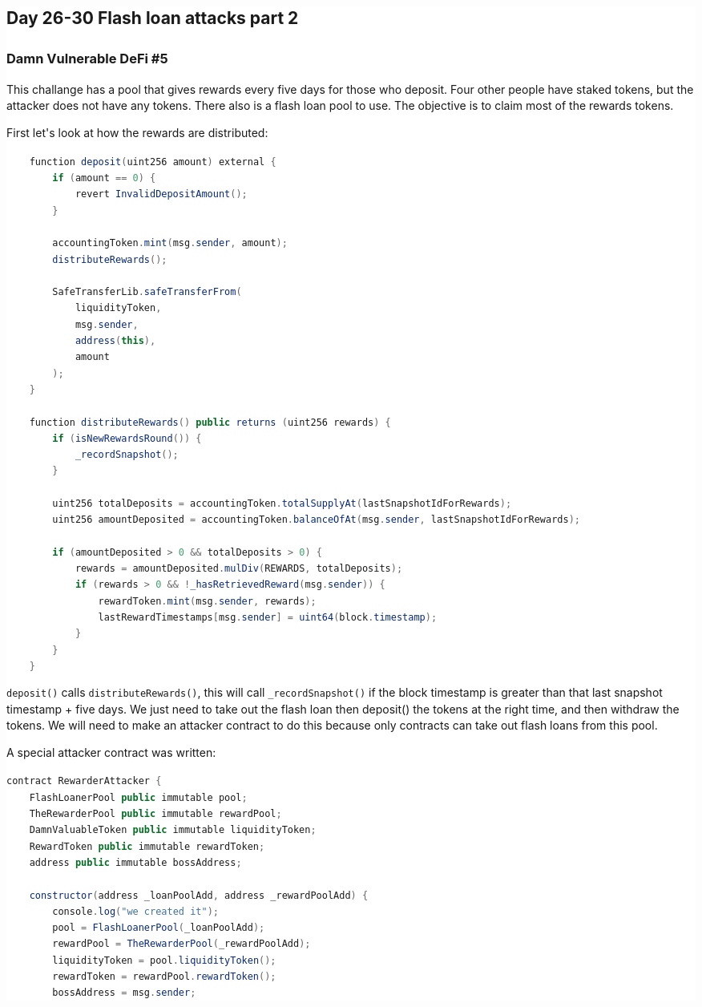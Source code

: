 
## Day 26-30 Flash loan attacks part 2

### Damn Vulnerable DeFi #5

This challange has a pool that gives rewards every five days for those who deposit.  Four other people have staked tokens, but the attacker does not have any tokens.  There also is a flash loan pool to use.  The objective is to claim most of the rewards tokens.  

First let's look at how the rewards are distributed:

```Java
    function deposit(uint256 amount) external {
        if (amount == 0) {
            revert InvalidDepositAmount();
        }

        accountingToken.mint(msg.sender, amount);
        distributeRewards();

        SafeTransferLib.safeTransferFrom(
            liquidityToken,
            msg.sender,
            address(this),
            amount
        );
    }

    function distributeRewards() public returns (uint256 rewards) {
        if (isNewRewardsRound()) {
            _recordSnapshot();
        }

        uint256 totalDeposits = accountingToken.totalSupplyAt(lastSnapshotIdForRewards);
        uint256 amountDeposited = accountingToken.balanceOfAt(msg.sender, lastSnapshotIdForRewards);

        if (amountDeposited > 0 && totalDeposits > 0) {
            rewards = amountDeposited.mulDiv(REWARDS, totalDeposits);
            if (rewards > 0 && !_hasRetrievedReward(msg.sender)) {
                rewardToken.mint(msg.sender, rewards);
                lastRewardTimestamps[msg.sender] = uint64(block.timestamp);
            }
        }
    }
```

```deposit()``` calls ```distributeRewards()```, this will call ```_recordSnapshot()``` if the block timestamp is greater than that last snapshot timestamp + five days.  We just need to take out the flash loan then deposit() the tokens at the right time, and then withdraw the tokens.  We will need to make an attacker contract to do this because only contracts can take out flash loans from this pool.  

A special attacker contract was written: 
```Java
contract RewarderAttacker {
    FlashLoanerPool public immutable pool;
    TheRewarderPool public immutable rewardPool;
    DamnValuableToken public immutable liquidityToken;
    RewardToken public immutable rewardToken;
    address public immutable bossAddress;

    constructor(address _loanPoolAdd, address _rewardPoolAdd) {
        console.log("we created it");
        pool = FlashLoanerPool(_loanPoolAdd);
        rewardPool = TheRewarderPool(_rewardPoolAdd);
        liquidityToken = pool.liquidityToken();
        rewardToken = rewardPool.rewardToken();
        bossAddress = msg.sender;
```
